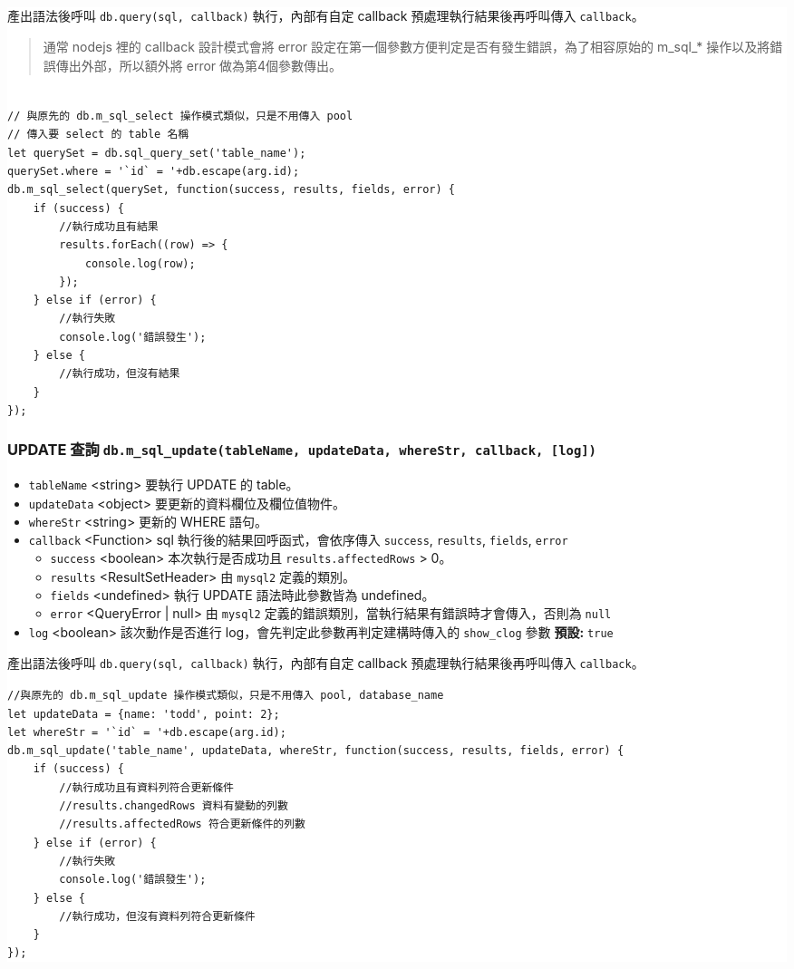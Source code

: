 產出語法後呼叫 `db.query(sql, callback)` 執行，內部有自定 callback 預處理執行結果後再呼叫傳入 `callback`。

> 通常 nodejs 裡的 callback 設計模式會將 error 設定在第一個參數方便判定是否有發生錯誤，為了相容原始的 m_sql_* 操作以及將錯誤傳出外部，所以額外將 error 做為第4個參數傳出。

```javascript=

// 與原先的 db.m_sql_select 操作模式類似，只是不用傳入 pool
// 傳入要 select 的 table 名稱
let querySet = db.sql_query_set('table_name');
querySet.where = '`id` = '+db.escape(arg.id);
db.m_sql_select(querySet, function(success, results, fields, error) {
    if (success) {
        //執行成功且有結果
        results.forEach((row) => {
            console.log(row);
        });
    } else if (error) {
        //執行失敗
        console.log('錯誤發生');
    } else {
        //執行成功，但沒有結果
    }
});
```

### UPDATE 查詢 `db.m_sql_update(tableName, updateData, whereStr, callback, [log])`

* `tableName` \<string\> 要執行 UPDATE 的 table。
* `updateData` \<object\> 要更新的資料欄位及欄位值物件。
* `whereStr` \<string\> 更新的 WHERE 語句。
* `callback` \<Function\> sql 執行後的結果回呼函式，會依序傳入 `success`, `results`, `fields`, `error`
  * `success` \<boolean\> 本次執行是否成功且 `results.affectedRows` > 0。
  * `results` \<ResultSetHeader\> 由 `mysql2` 定義的類別。
  * `fields` \<undefined\> 執行 UPDATE 語法時此參數皆為 undefined。
  * `error` \<QueryError | null\> 由 `mysql2` 定義的錯誤類別，當執行結果有錯誤時才會傳入，否則為 `null`
* `log` \<boolean\> 該次動作是否進行 log，會先判定此參數再判定建構時傳入的 `show_clog` 參數 **預設:** `true`

產出語法後呼叫 `db.query(sql, callback)` 執行，內部有自定 callback 預處理執行結果後再呼叫傳入 `callback`。


```javascript=
//與原先的 db.m_sql_update 操作模式類似，只是不用傳入 pool, database_name
let updateData = {name: 'todd', point: 2};
let whereStr = '`id` = '+db.escape(arg.id);
db.m_sql_update('table_name', updateData, whereStr, function(success, results, fields, error) {
    if (success) {
        //執行成功且有資料列符合更新條件
        //results.changedRows 資料有變動的列數
        //results.affectedRows 符合更新條件的列數
    } else if (error) {
        //執行失敗
        console.log('錯誤發生');
    } else {
        //執行成功，但沒有資料列符合更新條件
    }
});
```
